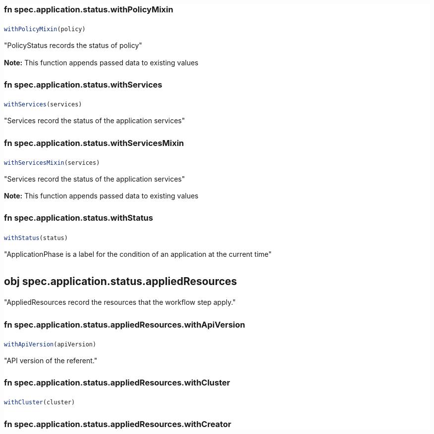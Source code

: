 ### fn spec.application.status.withPolicyMixin

```ts
withPolicyMixin(policy)
```

"PolicyStatus records the status of policy"

**Note:** This function appends passed data to existing values

### fn spec.application.status.withServices

```ts
withServices(services)
```

"Services record the status of the application services"

### fn spec.application.status.withServicesMixin

```ts
withServicesMixin(services)
```

"Services record the status of the application services"

**Note:** This function appends passed data to existing values

### fn spec.application.status.withStatus

```ts
withStatus(status)
```

"ApplicationPhase is a label for the condition of an application at the current time"

## obj spec.application.status.appliedResources

"AppliedResources record the resources that the  workflow step apply."

### fn spec.application.status.appliedResources.withApiVersion

```ts
withApiVersion(apiVersion)
```

"API version of the referent."

### fn spec.application.status.appliedResources.withCluster

```ts
withCluster(cluster)
```



### fn spec.application.status.appliedResources.withCreator
